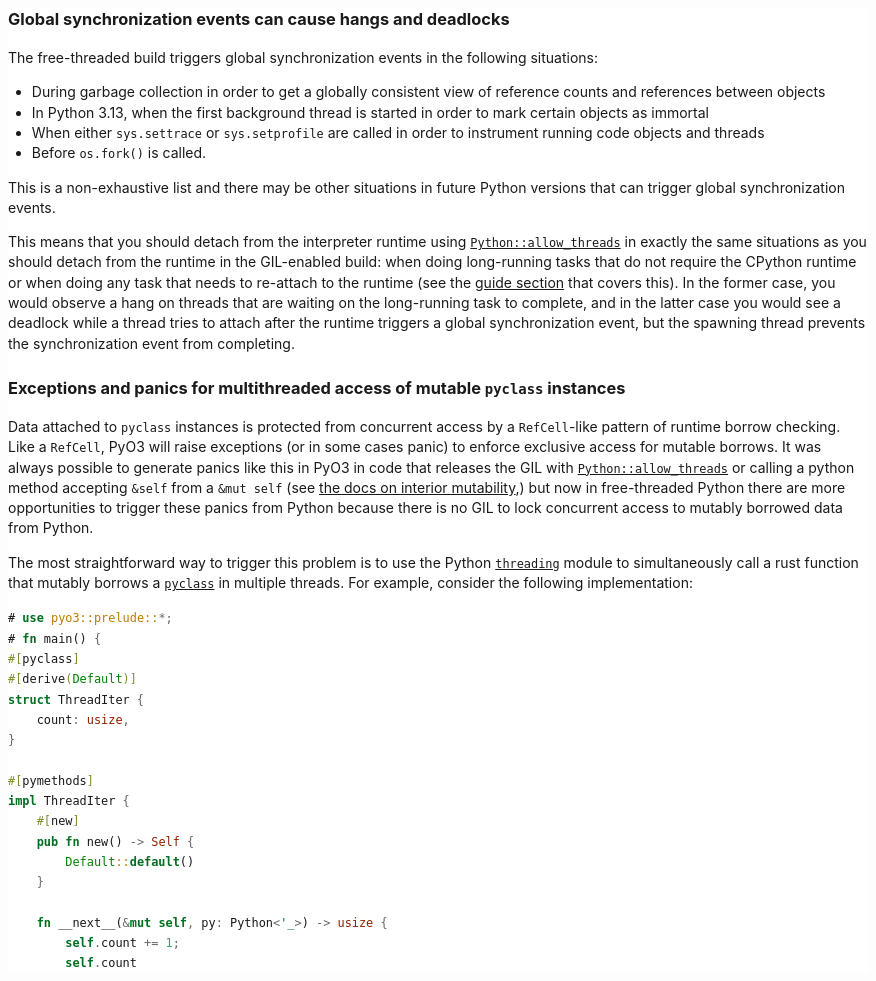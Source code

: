 ### Global synchronization events can cause hangs and deadlocks

The free-threaded build triggers global synchronization events in the following
situations:

* During garbage collection in order to get a globally consistent view of
  reference counts and references between objects
* In Python 3.13, when the first background thread is started in
  order to mark certain objects as immortal
* When either `sys.settrace` or `sys.setprofile` are called in order to
  instrument running code objects and threads
* Before `os.fork()` is called.

This is a non-exhaustive list and there may be other situations in future Python
versions that can trigger global synchronization events.

This means that you should detach from the interpreter runtime using
[`Python::allow_threads`] in exactly the same situations as you should detach
from the runtime in the GIL-enabled build: when doing long-running tasks that do
not require the CPython runtime or when doing any task that needs to re-attach
to the runtime (see the [guide
section](parallelism.md#sharing-python-objects-between-rust-threads) that
covers this). In the former case, you would observe a hang on threads that are
waiting on the long-running task to complete, and in the latter case you would
see a deadlock while a thread tries to attach after the runtime triggers a
global synchronization event, but the spawning thread prevents the
synchronization event from completing.

### Exceptions and panics for multithreaded access of mutable `pyclass` instances

Data attached to `pyclass` instances is protected from concurrent access by a
`RefCell`-like pattern of runtime borrow checking. Like a `RefCell`, PyO3 will
raise exceptions (or in some cases panic) to enforce exclusive access for
mutable borrows. It was always possible to generate panics like this in PyO3 in
code that releases the GIL with [`Python::allow_threads`] or calling a python
method accepting `&self` from a `&mut self` (see [the docs on interior
mutability](./class.md#bound-and-interior-mutability),) but now in free-threaded
Python there are more opportunities to trigger these panics from Python because
there is no GIL to lock concurrent access to mutably borrowed data from Python.

The most straightforward way to trigger this problem is to use the Python
[`threading`] module to simultaneously call a rust function that mutably borrows a
[`pyclass`]({{#PYO3_DOCS_URL}}/pyo3/attr.pyclass.html) in multiple threads. For
example, consider the following implementation:

```rust
# use pyo3::prelude::*;
# fn main() {
#[pyclass]
#[derive(Default)]
struct ThreadIter {
    count: usize,
}

#[pymethods]
impl ThreadIter {
    #[new]
    pub fn new() -> Self {
        Default::default()
    }

    fn __next__(&mut self, py: Python<'_>) -> usize {
        self.count += 1;
        self.count
```

[`GILOnceCell`]: {{#PYO3_DOCS_URL}}/pyo3/sync/struct.GILOnceCell.html
[`GILProtected`]: https://docs.rs/pyo3/0.22/pyo3/sync/struct.GILProtected.html
[`Once`]: https://doc.rust-lang.org/stable/std/sync/struct.Once.html
[`Once::call_once`]: https://doc.rust-lang.org/stable/std/sync/struct.Once.html#tymethod.call_once
[`Once::call_once_force`]: https://doc.rust-lang.org/stable/std/sync/struct.Once.html#tymethod.call_once_force
[`OnceExt`]: {{#PYO3_DOCS_URL}}/pyo3/sync/trait.OnceExt.html
[`OnceExt::call_once_py_attached`]: {{#PYO3_DOCS_URL}}/pyo3/sync/trait.OnceExt.html#tymethod.call_once_py_attached
[`OnceExt::call_once_force_py_attached`]: {{#PYO3_DOCS_URL}}/pyo3/sync/trait.OnceExt.html#tymethod.call_once_force_py_attached
[`OnceLockExt`]: {{#PYO3_DOCS_URL}}/pyo3/sync/trait.OnceLockExt.html
[`OnceLockExt::get_or_init_py_attached`]: {{#PYO3_DOCS_URL}}/pyo3/sync/trait.OnceLockExt.html#tymethod.get_or_init_py_attached
[`OnceLock`]: https://doc.rust-lang.org/stable/std/sync/struct.OnceLock.html
[`OnceLock::get_or_init`]: https://doc.rust-lang.org/stable/std/sync/struct.OnceLock.html#tymethod.get_or_init
[`Python::allow_threads`]: {{#PYO3_DOCS_URL}}/pyo3/marker/struct.Python.html#method.allow_threads
[`Python::with_gil`]: {{#PYO3_DOCS_URL}}/pyo3/marker/struct.Python.html#method.with_gil
[`Python<'py>`]: {{#PYO3_DOCS_URL}}/pyo3/marker/struct.Python.html
[`threading`]: https://docs.python.org/3/library/threading.html